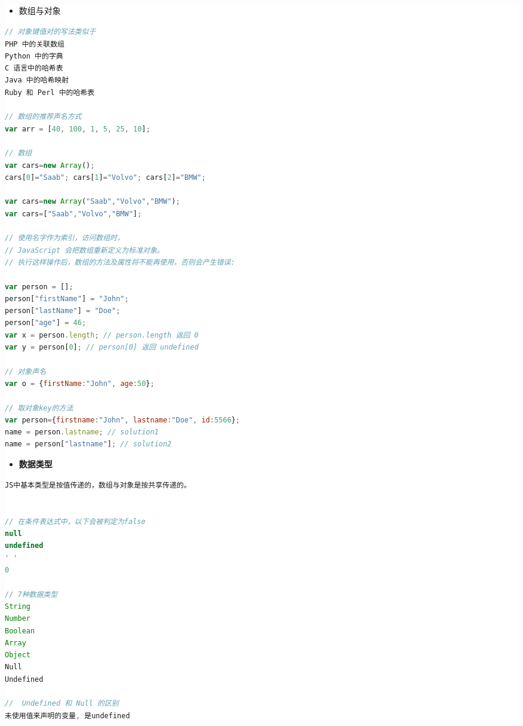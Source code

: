```js
```

* 数组与对象

```js
// 对象键值对的写法类似于
PHP 中的关联数组
Python 中的字典
C 语言中的哈希表
Java 中的哈希映射
Ruby 和 Perl 中的哈希表

// 数组的推荐声名方式 
var arr = [40, 100, 1, 5, 25, 10];

// 数组
var cars=new Array();
cars[0]="Saab"; cars[1]="Volvo"; cars[2]="BMW";

var cars=new Array("Saab","Volvo","BMW");
var cars=["Saab","Volvo","BMW"];

// 使用名字作为索引，访问数组时，
// JavaScript 会把数组重新定义为标准对象。
// 执行这样操作后，数组的方法及属性将不能再使用，否则会产生错误:

var person = [];
person["firstName"] = "John";
person["lastName"] = "Doe";
person["age"] = 46;
var x = person.length; // person.length 返回 0
var y = person[0]; // person[0] 返回 undefined

// 对象声名 
var o = {firstName:"John", age:50};

// 取对象key的方法
var person={firstname:"John", lastname:"Doe", id:5566};
name = person.lastname; // solution1
name = person["lastname"]; // solution2
```

* **数据类型**

```js
JS中基本类型是按值传递的，数组与对象是按共享传递的。


// 在条件表达式中，以下会被判定为false
null
undefined
' '
0

// 7种数据类型
String 
Number 
Boolean 
Array 
Object 
Null 
Undefined

//  Undefined 和 Null 的区别
未使用值来声明的变量, 是undefined
```